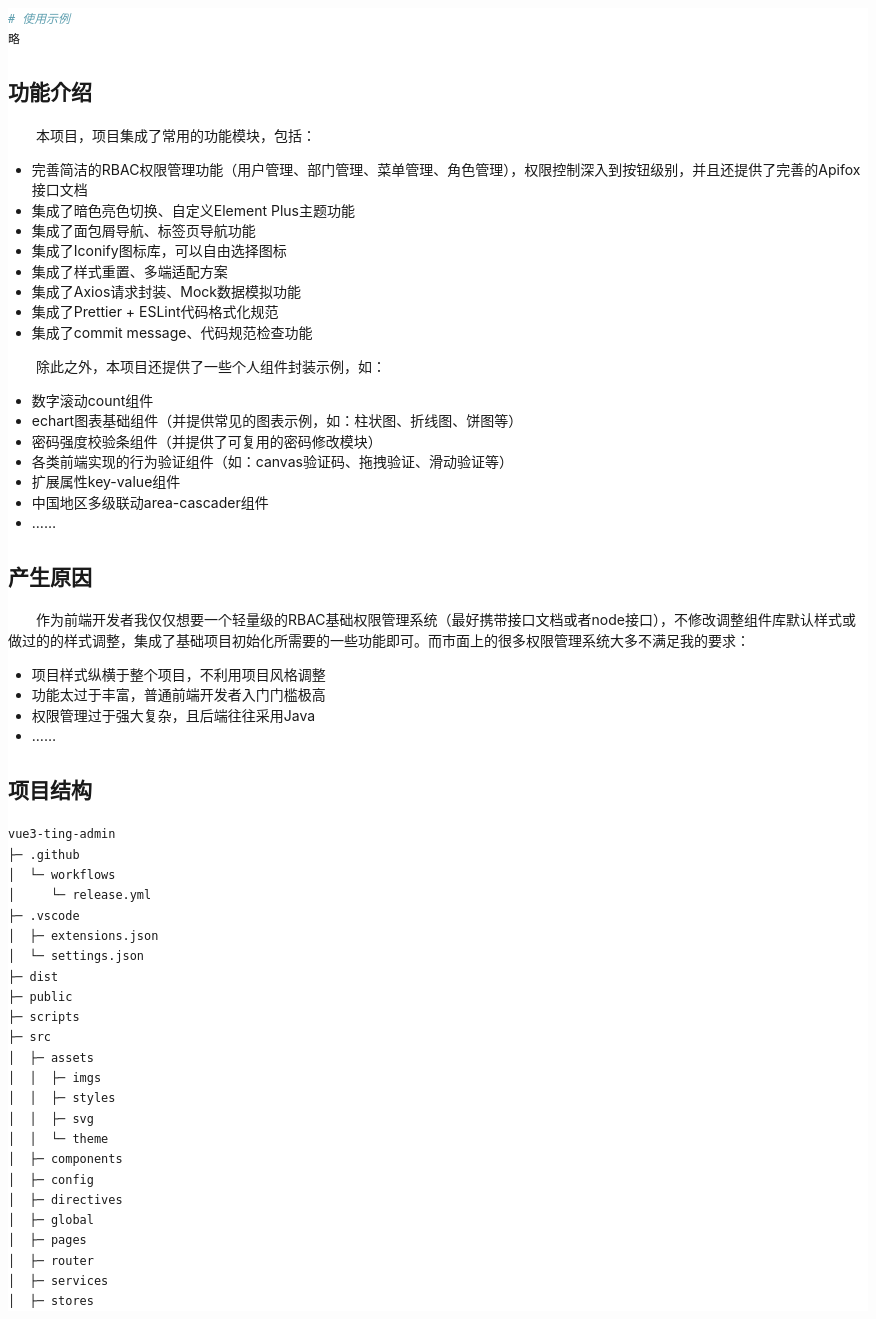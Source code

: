 ```sh
# 使用示例
略
```

## 功能介绍

&emsp;&emsp;本项目，项目集成了常用的功能模块，包括：

- 完善简洁的RBAC权限管理功能（用户管理、部门管理、菜单管理、角色管理），权限控制深入到按钮级别，并且还提供了完善的Apifox接口文档
- 集成了暗色亮色切换、自定义Element Plus主题功能
- 集成了面包屑导航、标签页导航功能
- 集成了Iconify图标库，可以自由选择图标
- 集成了样式重置、多端适配方案
- 集成了Axios请求封装、Mock数据模拟功能
- 集成了Prettier + ESLint代码格式化规范
- 集成了commit message、代码规范检查功能

&emsp;&emsp;除此之外，本项目还提供了一些个人组件封装示例，如：

- 数字滚动count组件
- echart图表基础组件（并提供常见的图表示例，如：柱状图、折线图、饼图等）
- 密码强度校验条组件（并提供了可复用的密码修改模块）
- 各类前端实现的行为验证组件（如：canvas验证码、拖拽验证、滑动验证等）
- 扩展属性key-value组件
- 中国地区多级联动area-cascader组件
- ……

## 产生原因

&emsp;&emsp;作为前端开发者我仅仅想要一个轻量级的RBAC基础权限管理系统（最好携带接口文档或者node接口），不修改调整组件库默认样式或做过的的样式调整，集成了基础项目初始化所需要的一些功能即可。而市面上的很多权限管理系统大多不满足我的要求：

- 项目样式纵横于整个项目，不利用项目风格调整
- 功能太过于丰富，普通前端开发者入门门槛极高
- 权限管理过于强大复杂，且后端往往采用Java
- ……

## 项目结构

```
vue3-ting-admin
├─ .github
│  └─ workflows
│     └─ release.yml
├─ .vscode
│  ├─ extensions.json
│  └─ settings.json
├─ dist
├─ public
├─ scripts
├─ src
│  ├─ assets
│  │  ├─ imgs
│  │  ├─ styles
│  │  ├─ svg
│  │  └─ theme
│  ├─ components
│  ├─ config
│  ├─ directives
│  ├─ global
│  ├─ pages
│  ├─ router
│  ├─ services
│  ├─ stores
```